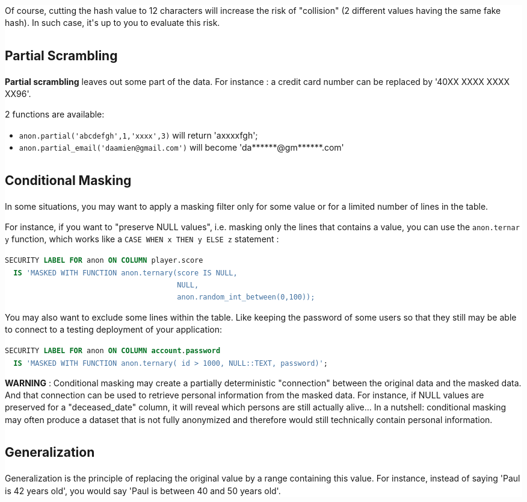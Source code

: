 Of course, cutting the hash value to 12 characters will increase the risk
of "collision" (2 different values having the same fake hash). In such
case, it's up to you to evaluate this risk.



Partial Scrambling
-------------------------------------------------------------------------------

**Partial scrambling** leaves out some part of the data.
For instance : a credit card number can be replaced by '40XX XXXX XXXX XX96'.

2 functions are available:

* `anon.partial('abcdefgh',1,'xxxx',3)` will return 'axxxxfgh';
* `anon.partial_email('daamien@gmail.com')` will become 'da******@gm******.com'

Conditional Masking
-------------------------------------------------------------------------------

In some situations, you may want to apply a masking filter only for some value
or for a limited number of lines in the table.

For instance, if you want to "preserve NULL values", i.e. masking only the lines
that contains a value, you can use the `anon.ternary` function, which works
like a `CASE WHEN x THEN y ELSE z` statement :

```sql
SECURITY LABEL FOR anon ON COLUMN player.score
  IS 'MASKED WITH FUNCTION anon.ternary(score IS NULL,
                                        NULL,
                                        anon.random_int_between(0,100));
```

You may also want to exclude some lines within the table. Like keeping the
password of some users so that they still may be able to connect to a testing
deployment of your application:

```sql
SECURITY LABEL FOR anon ON COLUMN account.password
  IS 'MASKED WITH FUNCTION anon.ternary( id > 1000, NULL::TEXT, password)';
```

**WARNING** : Conditional masking may create a partially deterministic
"connection" between the original data and the masked data. And that connection
can be used to retrieve personal information from the masked data. For instance,
if NULL values are preserved for a "deceased_date" column, it will reveal which
persons are still actually alive... In a nutshell: conditional masking may often
produce a dataset that is not fully anonymized and therefore would still
technically contain personal information.


Generalization
-------------------------------------------------------------------------------

Generalization is the principle of replacing the original value by a range
containing this value. For instance, instead of saying 'Paul is 42 years old',
you would say 'Paul is between 40 and 50 years old'.
